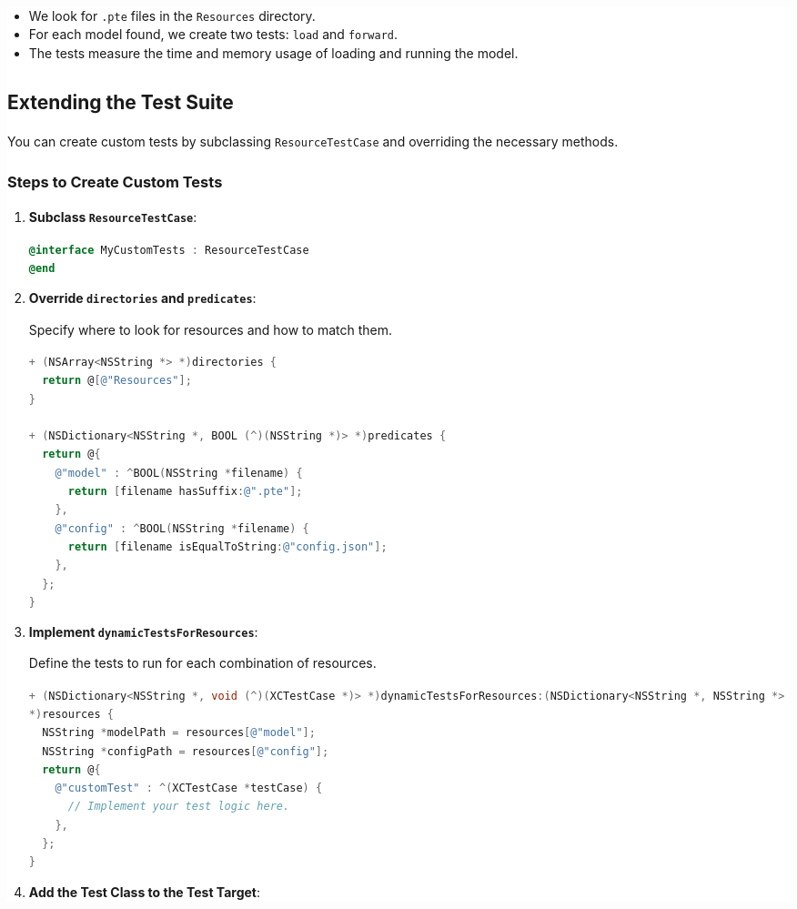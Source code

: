 - We look for `.pte` files in the `Resources` directory.
- For each model found, we create two tests: `load` and `forward`.
- The tests measure the time and memory usage of loading and running the model.

## Extending the Test Suite

You can create custom tests by subclassing `ResourceTestCase` and overriding the necessary methods.

### Steps to Create Custom Tests

1. **Subclass `ResourceTestCase`**:

   ```objective-c
   @interface MyCustomTests : ResourceTestCase
   @end
   ```

2. **Override `directories` and `predicates`**:

   Specify where to look for resources and how to match them.

   ```objective-c
   + (NSArray<NSString *> *)directories {
     return @[@"Resources"];
   }

   + (NSDictionary<NSString *, BOOL (^)(NSString *)> *)predicates {
     return @{
       @"model" : ^BOOL(NSString *filename) {
         return [filename hasSuffix:@".pte"];
       },
       @"config" : ^BOOL(NSString *filename) {
         return [filename isEqualToString:@"config.json"];
       },
     };
   }
   ```

3. **Implement `dynamicTestsForResources`**:

   Define the tests to run for each combination of resources.

   ```objective-c
   + (NSDictionary<NSString *, void (^)(XCTestCase *)> *)dynamicTestsForResources:(NSDictionary<NSString *, NSString *> *)resources {
     NSString *modelPath = resources[@"model"];
     NSString *configPath = resources[@"config"];
     return @{
       @"customTest" : ^(XCTestCase *testCase) {
         // Implement your test logic here.
       },
     };
   }
   ```

4. **Add the Test Class to the Test Target**:
